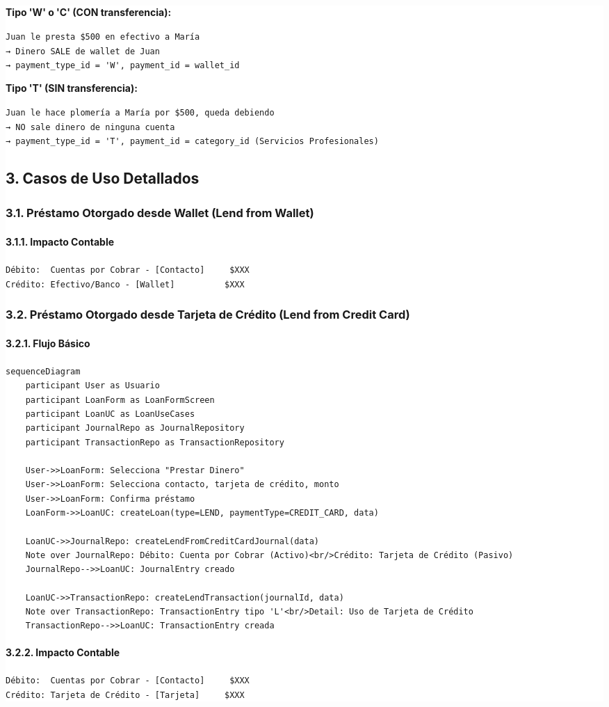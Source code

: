 **Tipo 'W' o 'C' (CON transferencia):**
```
Juan le presta $500 en efectivo a María
→ Dinero SALE de wallet de Juan
→ payment_type_id = 'W', payment_id = wallet_id
```

**Tipo 'T' (SIN transferencia):**
```
Juan le hace plomería a María por $500, queda debiendo
→ NO sale dinero de ninguna cuenta
→ payment_type_id = 'T', payment_id = category_id (Servicios Profesionales)
```

## 3. Casos de Uso Detallados

### 3.1. Préstamo Otorgado desde Wallet (Lend from Wallet)

#### 3.1.1. Impacto Contable
```
Débito:  Cuentas por Cobrar - [Contacto]     $XXX
Crédito: Efectivo/Banco - [Wallet]          $XXX
```

### 3.2. Préstamo Otorgado desde Tarjeta de Crédito (Lend from Credit Card)

#### 3.2.1. Flujo Básico
```mermaid
sequenceDiagram
    participant User as Usuario
    participant LoanForm as LoanFormScreen
    participant LoanUC as LoanUseCases
    participant JournalRepo as JournalRepository
    participant TransactionRepo as TransactionRepository

    User->>LoanForm: Selecciona "Prestar Dinero"
    User->>LoanForm: Selecciona contacto, tarjeta de crédito, monto
    User->>LoanForm: Confirma préstamo
    LoanForm->>LoanUC: createLoan(type=LEND, paymentType=CREDIT_CARD, data)
    
    LoanUC->>JournalRepo: createLendFromCreditCardJournal(data)
    Note over JournalRepo: Débito: Cuenta por Cobrar (Activo)<br/>Crédito: Tarjeta de Crédito (Pasivo)
    JournalRepo-->>LoanUC: JournalEntry creado
    
    LoanUC->>TransactionRepo: createLendTransaction(journalId, data)
    Note over TransactionRepo: TransactionEntry tipo 'L'<br/>Detail: Uso de Tarjeta de Crédito
    TransactionRepo-->>LoanUC: TransactionEntry creada
```

#### 3.2.2. Impacto Contable
```
Débito:  Cuentas por Cobrar - [Contacto]     $XXX
Crédito: Tarjeta de Crédito - [Tarjeta]     $XXX
```
